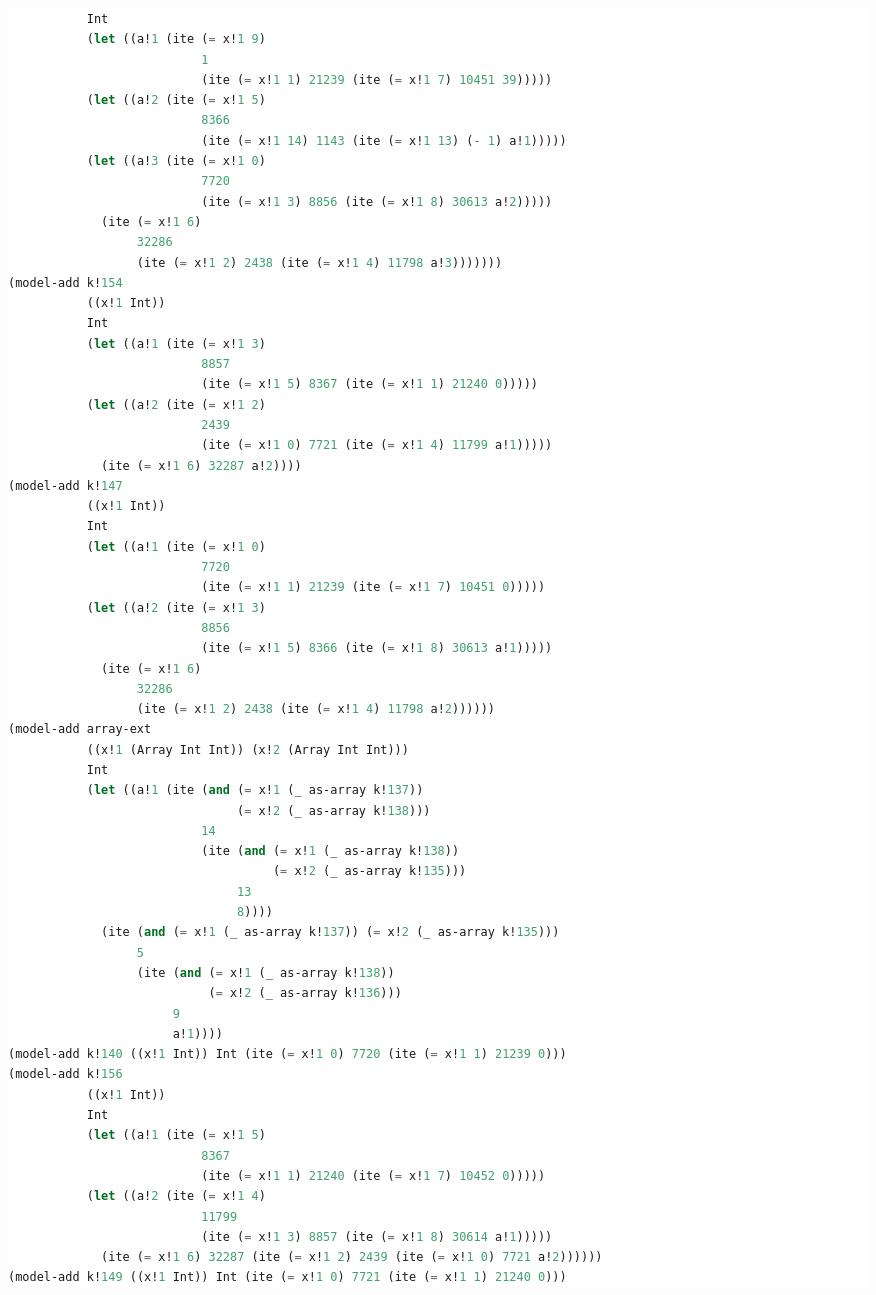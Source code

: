 ```lisp
           Int
           (let ((a!1 (ite (= x!1 9)
                           1
                           (ite (= x!1 1) 21239 (ite (= x!1 7) 10451 39)))))
           (let ((a!2 (ite (= x!1 5)
                           8366
                           (ite (= x!1 14) 1143 (ite (= x!1 13) (- 1) a!1)))))
           (let ((a!3 (ite (= x!1 0)
                           7720
                           (ite (= x!1 3) 8856 (ite (= x!1 8) 30613 a!2)))))
             (ite (= x!1 6)
                  32286
                  (ite (= x!1 2) 2438 (ite (= x!1 4) 11798 a!3)))))))
(model-add k!154
           ((x!1 Int))
           Int
           (let ((a!1 (ite (= x!1 3)
                           8857
                           (ite (= x!1 5) 8367 (ite (= x!1 1) 21240 0)))))
           (let ((a!2 (ite (= x!1 2)
                           2439
                           (ite (= x!1 0) 7721 (ite (= x!1 4) 11799 a!1)))))
             (ite (= x!1 6) 32287 a!2))))
(model-add k!147
           ((x!1 Int))
           Int
           (let ((a!1 (ite (= x!1 0)
                           7720
                           (ite (= x!1 1) 21239 (ite (= x!1 7) 10451 0)))))
           (let ((a!2 (ite (= x!1 3)
                           8856
                           (ite (= x!1 5) 8366 (ite (= x!1 8) 30613 a!1)))))
             (ite (= x!1 6)
                  32286
                  (ite (= x!1 2) 2438 (ite (= x!1 4) 11798 a!2))))))
(model-add array-ext
           ((x!1 (Array Int Int)) (x!2 (Array Int Int)))
           Int
           (let ((a!1 (ite (and (= x!1 (_ as-array k!137))
                                (= x!2 (_ as-array k!138)))
                           14
                           (ite (and (= x!1 (_ as-array k!138))
                                     (= x!2 (_ as-array k!135)))
                                13
                                8))))
             (ite (and (= x!1 (_ as-array k!137)) (= x!2 (_ as-array k!135)))
                  5
                  (ite (and (= x!1 (_ as-array k!138))
                            (= x!2 (_ as-array k!136)))
                       9
                       a!1))))
(model-add k!140 ((x!1 Int)) Int (ite (= x!1 0) 7720 (ite (= x!1 1) 21239 0)))
(model-add k!156
           ((x!1 Int))
           Int
           (let ((a!1 (ite (= x!1 5)
                           8367
                           (ite (= x!1 1) 21240 (ite (= x!1 7) 10452 0)))))
           (let ((a!2 (ite (= x!1 4)
                           11799
                           (ite (= x!1 3) 8857 (ite (= x!1 8) 30614 a!1)))))
             (ite (= x!1 6) 32287 (ite (= x!1 2) 2439 (ite (= x!1 0) 7721 a!2))))))
(model-add k!149 ((x!1 Int)) Int (ite (= x!1 0) 7721 (ite (= x!1 1) 21240 0)))
```
